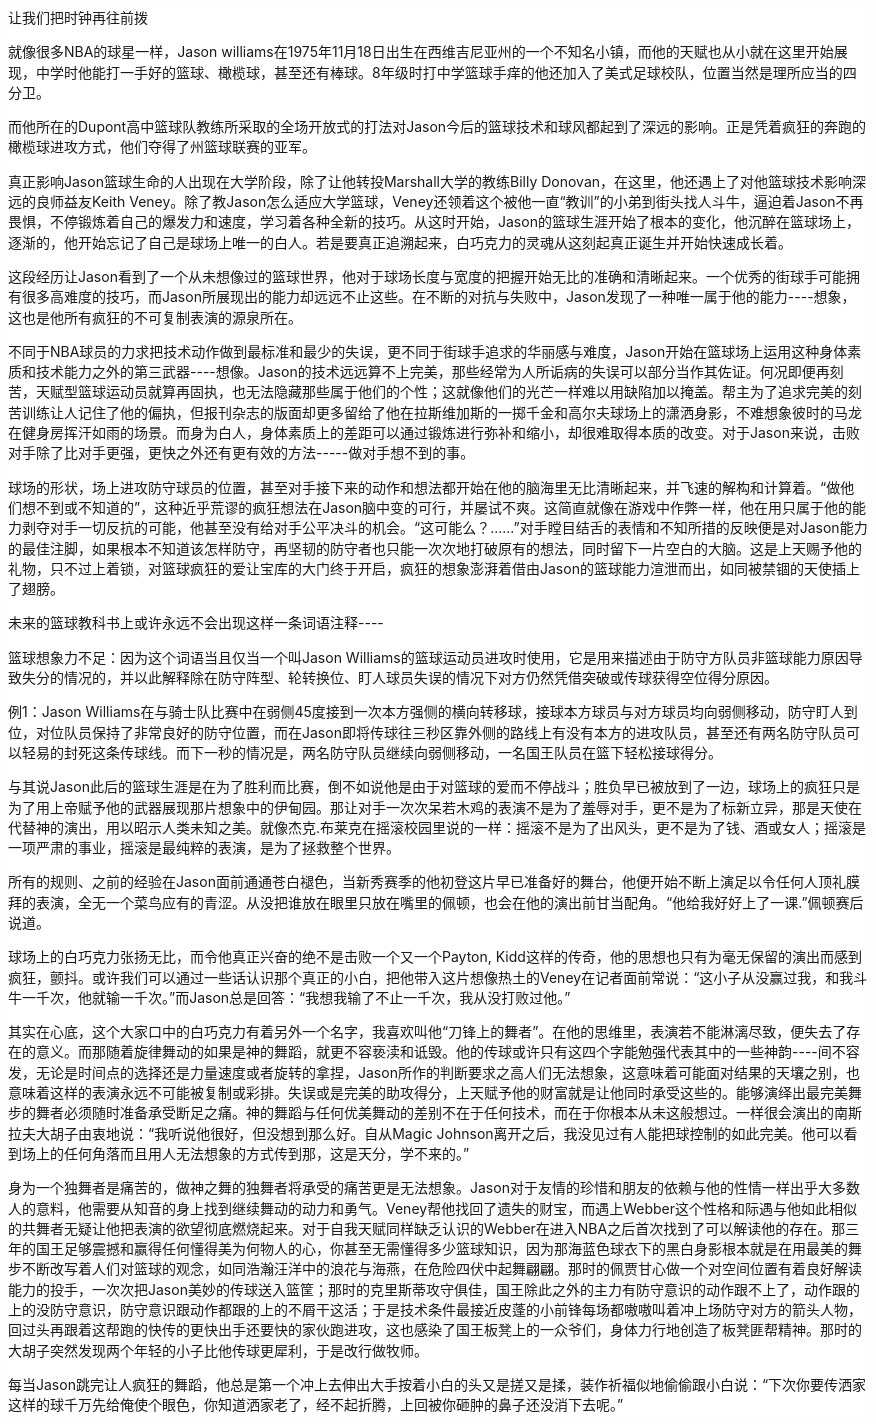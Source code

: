让我们把时钟再往前拨

就像很多NBA的球星一样，Jason williams在1975年11月18日出生在西维吉尼亚州的一个不知名小镇，而他的天赋也从小就在这里开始展现，中学时他能打一手好的篮球、橄榄球，甚至还有棒球。8年级时打中学篮球手痒的他还加入了美式足球校队，位置当然是理所应当的四分卫。

而他所在的Dupont高中篮球队教练所采取的全场开放式的打法对Jason今后的篮球技术和球风都起到了深远的影响。正是凭着疯狂的奔跑的橄榄球进攻方式，他们夺得了州篮球联赛的亚军。

真正影响Jason篮球生命的人出现在大学阶段，除了让他转投Marshall大学的教练Billy Donovan，在这里，他还遇上了对他篮球技术影响深远的良师益友Keith Veney。除了教Jason怎么适应大学篮球，Veney还领着这个被他一直“教训”的小弟到街头找人斗牛，逼迫着Jason不再畏惧，不停锻炼着自己的爆发力和速度，学习着各种全新的技巧。从这时开始，Jason的篮球生涯开始了根本的变化，他沉醉在篮球场上，逐渐的，他开始忘记了自己是球场上唯一的白人。若是要真正追溯起来，白巧克力的灵魂从这刻起真正诞生并开始快速成长着。

这段经历让Jason看到了一个从未想像过的篮球世界，他对于球场长度与宽度的把握开始无比的准确和清晰起来。一个优秀的街球手可能拥有很多高难度的技巧，而Jason所展现出的能力却远远不止这些。在不断的对抗与失败中，Jason发现了一种唯一属于他的能力----想象，这也是他所有疯狂的不可复制表演的源泉所在。

不同于NBA球员的力求把技术动作做到最标准和最少的失误，更不同于街球手追求的华丽感与难度，Jason开始在篮球场上运用这种身体素质和技术能力之外的第三武器----想像。Jason的技术远远算不上完美，那些经常为人所诟病的失误可以部分当作其佐证。何况即便再刻苦，天赋型篮球运动员就算再固执，也无法隐藏那些属于他们的个性；这就像他们的光芒一样难以用缺陷加以掩盖。帮主为了追求完美的刻苦训练让人记住了他的偏执，但报刊杂志的版面却更多留给了他在拉斯维加斯的一掷千金和高尔夫球场上的潇洒身影，不难想象彼时的马龙在健身房挥汗如雨的场景。而身为白人，身体素质上的差距可以通过锻炼进行弥补和缩小，却很难取得本质的改变。对于Jason来说，击败对手除了比对手更强，更快之外还有更有效的方法-----做对手想不到的事。

球场的形状，场上进攻防守球员的位置，甚至对手接下来的动作和想法都开始在他的脑海里无比清晰起来，并飞速的解构和计算着。“做他们想不到或不知道的”，这种近乎荒谬的疯狂想法在Jason脑中变的可行，并屡试不爽。这简直就像在游戏中作弊一样，他在用只属于他的能力剥夺对手一切反抗的可能，他甚至没有给对手公平决斗的机会。“这可能么？......”对手瞠目结舌的表情和不知所措的反映便是对Jason能力的最佳注脚，如果根本不知道该怎样防守，再坚韧的防守者也只能一次次地打破原有的想法，同时留下一片空白的大脑。这是上天赐予他的礼物，只不过上着锁，对篮球疯狂的爱让宝库的大门终于开启，疯狂的想象澎湃着借由Jason的篮球能力渲泄而出，如同被禁锢的天使插上了翅膀。

未来的篮球教科书上或许永远不会出现这样一条词语注释----

篮球想象力不足：因为这个词语当且仅当一个叫Jason Williams的篮球运动员进攻时使用，它是用来描述由于防守方队员非篮球能力原因导致失分的情况的，并以此解释除在防守阵型、轮转换位、盯人球员失误的情况下对方仍然凭借突破或传球获得空位得分原因。

例1：Jason Williams在与骑士队比赛中在弱侧45度接到一次本方强侧的横向转移球，接球本方球员与对方球员均向弱侧移动，防守盯人到位，对位队员保持了非常良好的防守位置，而在Jason即将传球往三秒区靠外侧的路线上有没有本方的进攻队员，甚至还有两名防守队员可以轻易的封死这条传球线。而下一秒的情况是，两名防守队员继续向弱侧移动，一名国王队员在篮下轻松接球得分。

与其说Jason此后的篮球生涯是在为了胜利而比赛，倒不如说他是由于对篮球的爱而不停战斗；胜负早已被放到了一边，球场上的疯狂只是为了用上帝赋予他的武器展现那片想象中的伊甸园。那让对手一次次呆若木鸡的表演不是为了羞辱对手，更不是为了标新立异，那是天使在代替神的演出，用以昭示人类未知之美。就像杰克.布莱克在摇滚校园里说的一样：摇滚不是为了出风头，更不是为了钱、酒或女人；摇滚是一项严肃的事业，摇滚是最纯粹的表演，是为了拯救整个世界。

所有的规则、之前的经验在Jason面前通通苍白褪色，当新秀赛季的他初登这片早已准备好的舞台，他便开始不断上演足以令任何人顶礼膜拜的表演，全无一个菜鸟应有的青涩。从没把谁放在眼里只放在嘴里的佩顿，也会在他的演出前甘当配角。“他给我好好上了一课.”佩顿赛后说道。

球场上的白巧克力张扬无比，而令他真正兴奋的绝不是击败一个又一个Payton, Kidd这样的传奇，他的思想也只有为毫无保留的演出而感到疯狂，颤抖。或许我们可以通过一些话认识那个真正的小白，把他带入这片想像热土的Veney在记者面前常说：“这小子从没赢过我，和我斗牛一千次，他就输一千次。”而Jason总是回答：“我想我输了不止一千次，我从没打败过他。”

其实在心底，这个大家口中的白巧克力有着另外一个名字，我喜欢叫他“刀锋上的舞者”。在他的思维里，表演若不能淋漓尽致，便失去了存在的意义。而那随着旋律舞动的如果是神的舞蹈，就更不容亵渎和诋毁。他的传球或许只有这四个字能勉强代表其中的一些神韵----间不容发，无论是时间点的选择还是力量速度或者旋转的拿捏，Jason所作的判断要求之高人们无法想象，这意味着可能面对结果的天壤之别，也意味着这样的表演永远不可能被复制或彩排。失误或是完美的助攻得分，上天赋予他的财富就是让他同时承受这些的。能够演绎出最完美舞步的舞者必须随时准备承受断足之痛。神的舞蹈与任何优美舞动的差别不在于任何技术，而在于你根本从未这般想过。一样很会演出的南斯拉夫大胡子由衷地说：“我听说他很好，但没想到那么好。自从Magic Johnson离开之后，我没见过有人能把球控制的如此完美。他可以看到场上的任何角落而且用人无法想象的方式传到那，这是天分，学不来的。”

身为一个独舞者是痛苦的，做神之舞的独舞者将承受的痛苦更是无法想象。Jason对于友情的珍惜和朋友的依赖与他的性情一样出乎大多数人的意料，他需要从知音的身上找到继续舞动的动力和勇气。Veney帮他找回了遗失的财宝，而遇上Webber这个性格和际遇与他如此相似的共舞者无疑让他把表演的欲望彻底燃烧起来。对于自我天赋同样缺乏认识的Webber在进入NBA之后首次找到了可以解读他的存在。那三年的国王足够震撼和赢得任何懂得美为何物人的心，你甚至无需懂得多少篮球知识，因为那海蓝色球衣下的黑白身影根本就是在用最美的舞步不断改写着人们对篮球的观念，如同浩瀚汪洋中的浪花与海燕，在危险四伏中起舞翩翩。那时的佩贾甘心做一个对空间位置有着良好解读能力的投手，一次次把Jason美妙的传球送入篮筐；那时的克里斯蒂攻守俱佳，国王除此之外的主力有防守意识的动作跟不上了，动作跟的上的没防守意识，防守意识跟动作都跟的上的不屑干这活；于是技术条件最接近皮蓬的小前锋每场都嗷嗷叫着冲上场防守对方的箭头人物，回过头再跟着这帮跑的快传的更快出手还要快的家伙跑进攻，这也感染了国王板凳上的一众爷们，身体力行地创造了板凳匪帮精神。那时的大胡子突然发现两个年轻的小子比他传球更犀利，于是改行做牧师。

每当Jason跳完让人疯狂的舞蹈，他总是第一个冲上去伸出大手按着小白的头又是搓又是揉，装作祈福似地偷偷跟小白说：“下次你要传洒家这样的球千万先给俺使个眼色，你知道洒家老了，经不起折腾，上回被你砸肿的鼻子还没消下去呢。”
